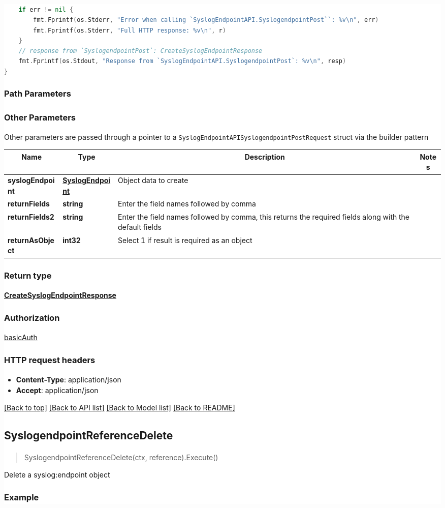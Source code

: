 ```go
	if err != nil {
		fmt.Fprintf(os.Stderr, "Error when calling `SyslogEndpointAPI.SyslogendpointPost``: %v\n", err)
		fmt.Fprintf(os.Stderr, "Full HTTP response: %v\n", r)
	}
	// response from `SyslogendpointPost`: CreateSyslogEndpointResponse
	fmt.Fprintf(os.Stdout, "Response from `SyslogEndpointAPI.SyslogendpointPost`: %v\n", resp)
}
```

### Path Parameters



### Other Parameters

Other parameters are passed through a pointer to a `SyslogEndpointAPISyslogendpointPostRequest` struct via the builder pattern


Name | Type | Description  | Notes
------------- | ------------- | ------------- | -------------
**syslogEndpoint** | [**SyslogEndpoint**](SyslogEndpoint.md) | Object data to create | 
**returnFields** | **string** | Enter the field names followed by comma | 
**returnFields2** | **string** | Enter the field names followed by comma, this returns the required fields along with the default fields | 
**returnAsObject** | **int32** | Select 1 if result is required as an object | 

### Return type

[**CreateSyslogEndpointResponse**](CreateSyslogEndpointResponse.md)

### Authorization

[basicAuth](../README.md#basicAuth)

### HTTP request headers

- **Content-Type**: application/json
- **Accept**: application/json

[[Back to top]](#) [[Back to API list]](../README.md#documentation-for-api-endpoints)
[[Back to Model list]](../README.md#documentation-for-models)
[[Back to README]](../README.md)


## SyslogendpointReferenceDelete

> SyslogendpointReferenceDelete(ctx, reference).Execute()

Delete a syslog:endpoint object



### Example
